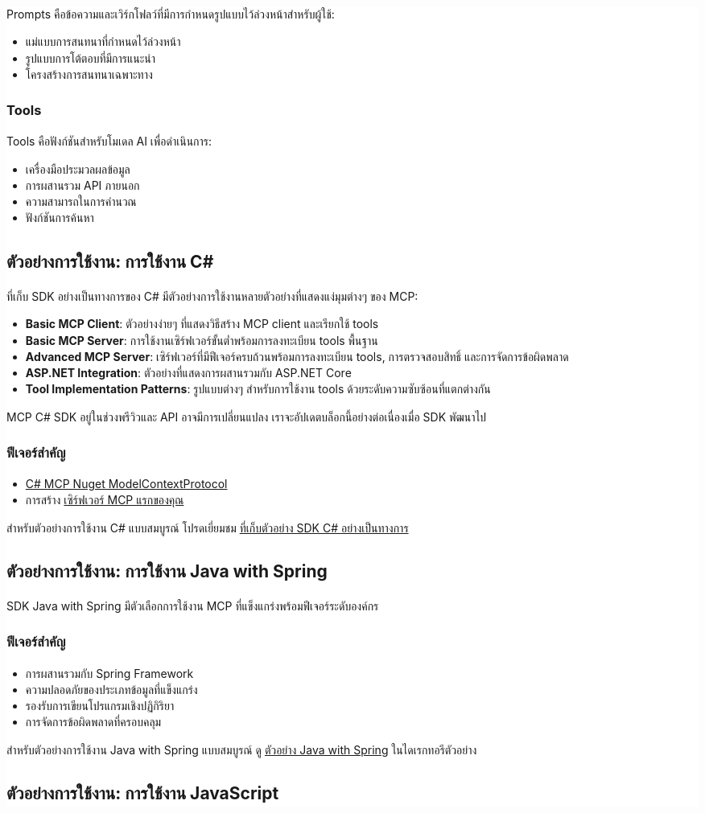 Prompts คือข้อความและเวิร์กโฟลว์ที่มีการกำหนดรูปแบบไว้ล่วงหน้าสำหรับผู้ใช้:

- แม่แบบการสนทนาที่กำหนดไว้ล่วงหน้า
- รูปแบบการโต้ตอบที่มีการแนะนำ
- โครงสร้างการสนทนาเฉพาะทาง

### Tools

Tools คือฟังก์ชันสำหรับโมเดล AI เพื่อดำเนินการ:

- เครื่องมือประมวลผลข้อมูล
- การผสานรวม API ภายนอก
- ความสามารถในการคำนวณ
- ฟังก์ชันการค้นหา

## ตัวอย่างการใช้งาน: การใช้งาน C#

ที่เก็บ SDK อย่างเป็นทางการของ C# มีตัวอย่างการใช้งานหลายตัวอย่างที่แสดงแง่มุมต่างๆ ของ MCP:

- **Basic MCP Client**: ตัวอย่างง่ายๆ ที่แสดงวิธีสร้าง MCP client และเรียกใช้ tools
- **Basic MCP Server**: การใช้งานเซิร์ฟเวอร์ขั้นต่ำพร้อมการลงทะเบียน tools พื้นฐาน
- **Advanced MCP Server**: เซิร์ฟเวอร์ที่มีฟีเจอร์ครบถ้วนพร้อมการลงทะเบียน tools, การตรวจสอบสิทธิ์ และการจัดการข้อผิดพลาด
- **ASP.NET Integration**: ตัวอย่างที่แสดงการผสานรวมกับ ASP.NET Core
- **Tool Implementation Patterns**: รูปแบบต่างๆ สำหรับการใช้งาน tools ด้วยระดับความซับซ้อนที่แตกต่างกัน

MCP C# SDK อยู่ในช่วงพรีวิวและ API อาจมีการเปลี่ยนแปลง เราจะอัปเดตบล็อกนี้อย่างต่อเนื่องเมื่อ SDK พัฒนาไป

### ฟีเจอร์สำคัญ

- [C# MCP Nuget ModelContextProtocol](https://www.nuget.org/packages/ModelContextProtocol)
- การสร้าง [เซิร์ฟเวอร์ MCP แรกของคุณ](https://devblogs.microsoft.com/dotnet/build-a-model-context-protocol-mcp-server-in-csharp/)

สำหรับตัวอย่างการใช้งาน C# แบบสมบูรณ์ โปรดเยี่ยมชม [ที่เก็บตัวอย่าง SDK C# อย่างเป็นทางการ](https://github.com/modelcontextprotocol/csharp-sdk)

## ตัวอย่างการใช้งาน: การใช้งาน Java with Spring

SDK Java with Spring มีตัวเลือกการใช้งาน MCP ที่แข็งแกร่งพร้อมฟีเจอร์ระดับองค์กร

### ฟีเจอร์สำคัญ

- การผสานรวมกับ Spring Framework
- ความปลอดภัยของประเภทข้อมูลที่แข็งแกร่ง
- รองรับการเขียนโปรแกรมเชิงปฏิกิริยา
- การจัดการข้อผิดพลาดที่ครอบคลุม

สำหรับตัวอย่างการใช้งาน Java with Spring แบบสมบูรณ์ ดู [ตัวอย่าง Java with Spring](samples/java/containerapp/README.md) ในไดเรกทอรีตัวอย่าง

## ตัวอย่างการใช้งาน: การใช้งาน JavaScript
